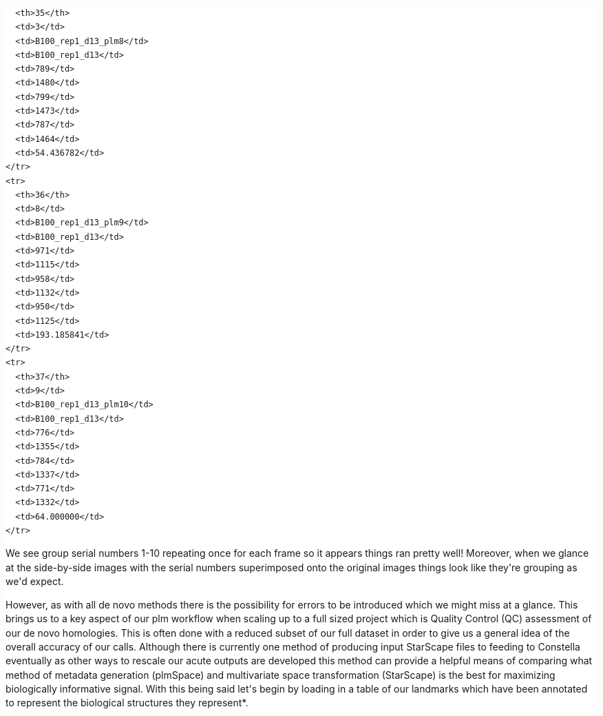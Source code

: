       <th>35</th>
      <td>3</td>
      <td>B100_rep1_d13_plm8</td>
      <td>B100_rep1_d13</td>
      <td>789</td>
      <td>1480</td>
      <td>799</td>
      <td>1473</td>
      <td>787</td>
      <td>1464</td>
      <td>54.436782</td>
    </tr>
    <tr>
      <th>36</th>
      <td>8</td>
      <td>B100_rep1_d13_plm9</td>
      <td>B100_rep1_d13</td>
      <td>971</td>
      <td>1115</td>
      <td>958</td>
      <td>1132</td>
      <td>950</td>
      <td>1125</td>
      <td>193.185841</td>
    </tr>
    <tr>
      <th>37</th>
      <td>9</td>
      <td>B100_rep1_d13_plm10</td>
      <td>B100_rep1_d13</td>
      <td>776</td>
      <td>1355</td>
      <td>784</td>
      <td>1337</td>
      <td>771</td>
      <td>1332</td>
      <td>64.000000</td>
    </tr>
  </tbody>
</table>
</div>



We see group serial numbers 1-10 repeating once for each frame so it appears things ran pretty well! Moreover, when we glance at the side-by-side images with the serial numbers superimposed onto the original images things look like they're grouping as we'd expect.  

However, as with all de novo methods there is the possibility for errors to be introduced which we might miss at a glance.  This brings us to a key aspect of our plm workflow when scaling up to a full sized project which is Quality Control (QC) assessment of our de novo homologies.  This is often done with a reduced subset of our full dataset in order to give us a general idea of the overall accuracy of our calls.  Although there is currently one method of producing input StarScape files to feeding to Constella eventually as other ways to rescale our acute outputs are developed this method can provide a helpful means of comparing what method of metadata generation (plmSpace) and multivariate space transformation (StarScape) is the best for maximizing biologically informative signal.  With this being said let's begin by loading in a table of our landmarks which have been annotated to represent the biological structures they represent*.
